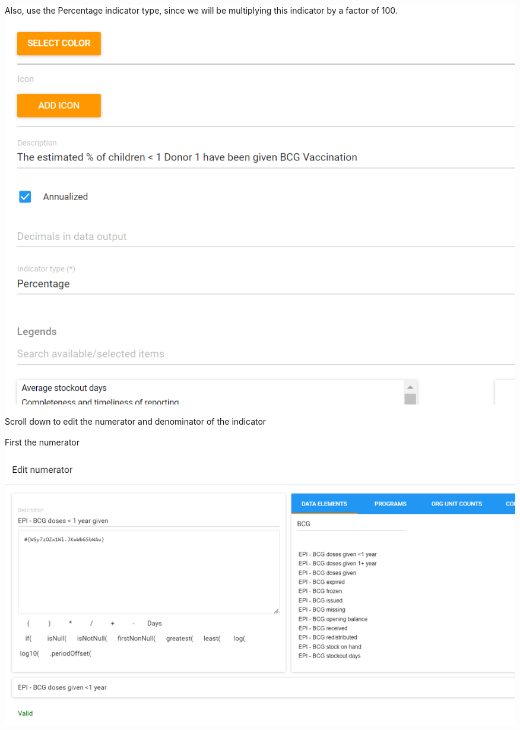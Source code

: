 Also, use the Percentage indicator type, since we will be multiplying this indicator by a factor of 100.

![indicator2-properties](images/indicators/indicator2-properties.png)

Scroll down to edit the numerator and denominator of the indicator

First the numerator

![indicator2-numerator1](images/indicators/indicator2-numerator1.png)
